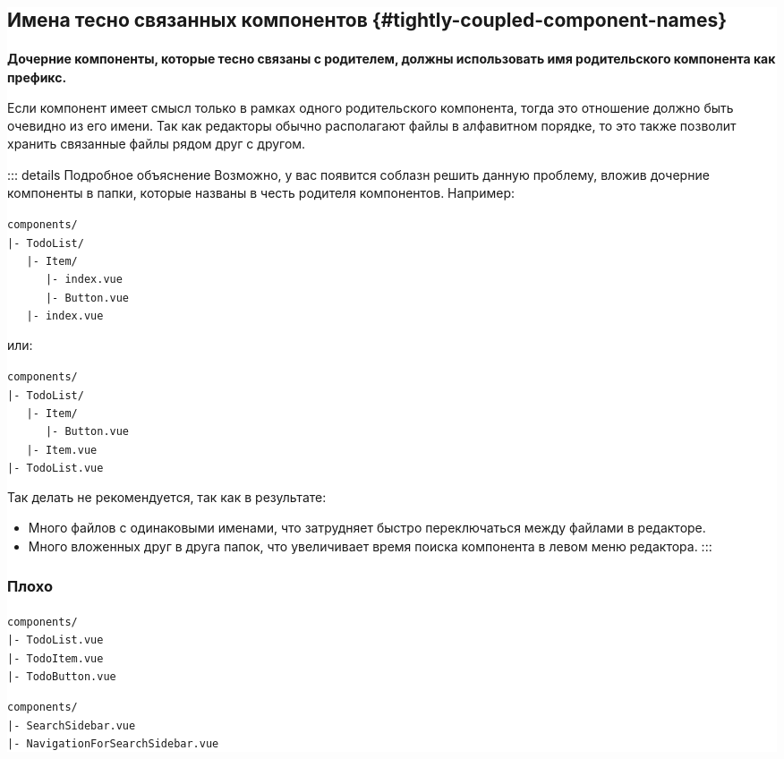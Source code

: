 </div>

## Имена тесно связанных компонентов {#tightly-coupled-component-names}

**Дочерние компоненты, которые тесно связаны с родителем, должны использовать имя родительского компонента как префикс.**

Если компонент имеет смысл только в рамках одного родительского компонента, тогда это отношение должно быть очевидно из его имени. Так как редакторы обычно располагают файлы в алфавитном порядке, то это также позволит хранить связанные файлы рядом друг с другом.

::: details Подробное объяснение
Возможно, у вас появится соблазн решить данную проблему, вложив дочерние компоненты в папки, которые названы в честь родителя компонентов. Например:

```
components/
|- TodoList/
   |- Item/
      |- index.vue
      |- Button.vue
   |- index.vue
```

или:

```
components/
|- TodoList/
   |- Item/
      |- Button.vue
   |- Item.vue
|- TodoList.vue
```

Так делать не рекомендуется, так как в результате:

- Много файлов с одинаковыми именами, что затрудняет быстро переключаться между файлами в редакторе.
- Много вложенных друг в друга папок, что увеличивает время поиска компонента в левом меню редактора. 
:::

<div class="style-example style-example-bad">
<h3>Плохо</h3>

```
components/
|- TodoList.vue
|- TodoItem.vue
|- TodoButton.vue
```

```
components/
|- SearchSidebar.vue
|- NavigationForSearchSidebar.vue
```
